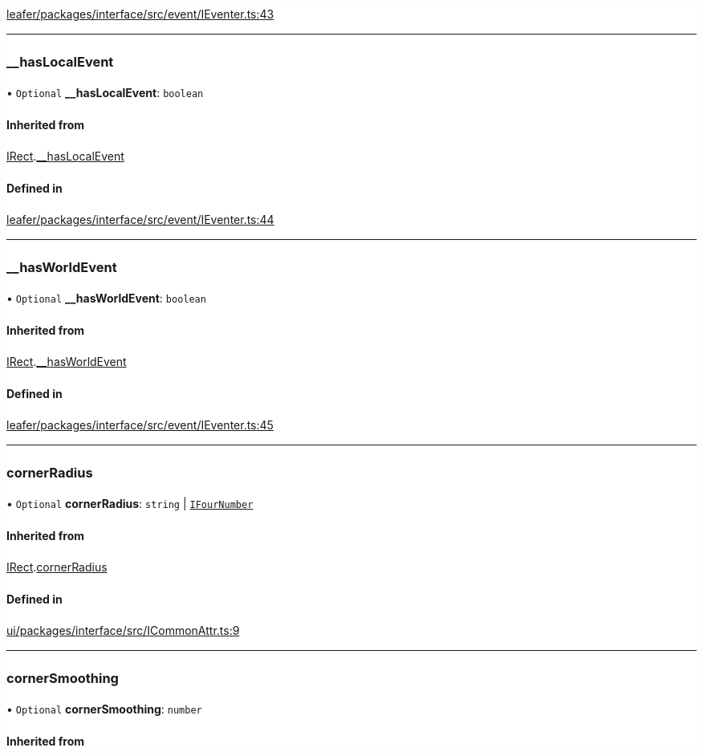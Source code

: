 [leafer/packages/interface/src/event/IEventer.ts:43](https://github.com/leaferjs/leafer/blob/c7e50b8/packages/interface/src/event/IEventer.ts#L43)

___

### \_\_hasLocalEvent

• `Optional` **\_\_hasLocalEvent**: `boolean`

#### Inherited from

[IRect](IRect.md).[__hasLocalEvent](IRect.md#__haslocalevent)

#### Defined in

[leafer/packages/interface/src/event/IEventer.ts:44](https://github.com/leaferjs/leafer/blob/c7e50b8/packages/interface/src/event/IEventer.ts#L44)

___

### \_\_hasWorldEvent

• `Optional` **\_\_hasWorldEvent**: `boolean`

#### Inherited from

[IRect](IRect.md).[__hasWorldEvent](IRect.md#__hasworldevent)

#### Defined in

[leafer/packages/interface/src/event/IEventer.ts:45](https://github.com/leaferjs/leafer/blob/c7e50b8/packages/interface/src/event/IEventer.ts#L45)

___

### cornerRadius

• `Optional` **cornerRadius**: `string` \| [`IFourNumber`](../modules.md#ifournumber)

#### Inherited from

[IRect](IRect.md).[cornerRadius](IRect.md#cornerradius)

#### Defined in

[ui/packages/interface/src/ICommonAttr.ts:9](https://github.com/leaferjs/leafer-ui/blob/d5b15f5/packages/interface/src/ICommonAttr.ts#L9)

___

### cornerSmoothing

• `Optional` **cornerSmoothing**: `number`

#### Inherited from
